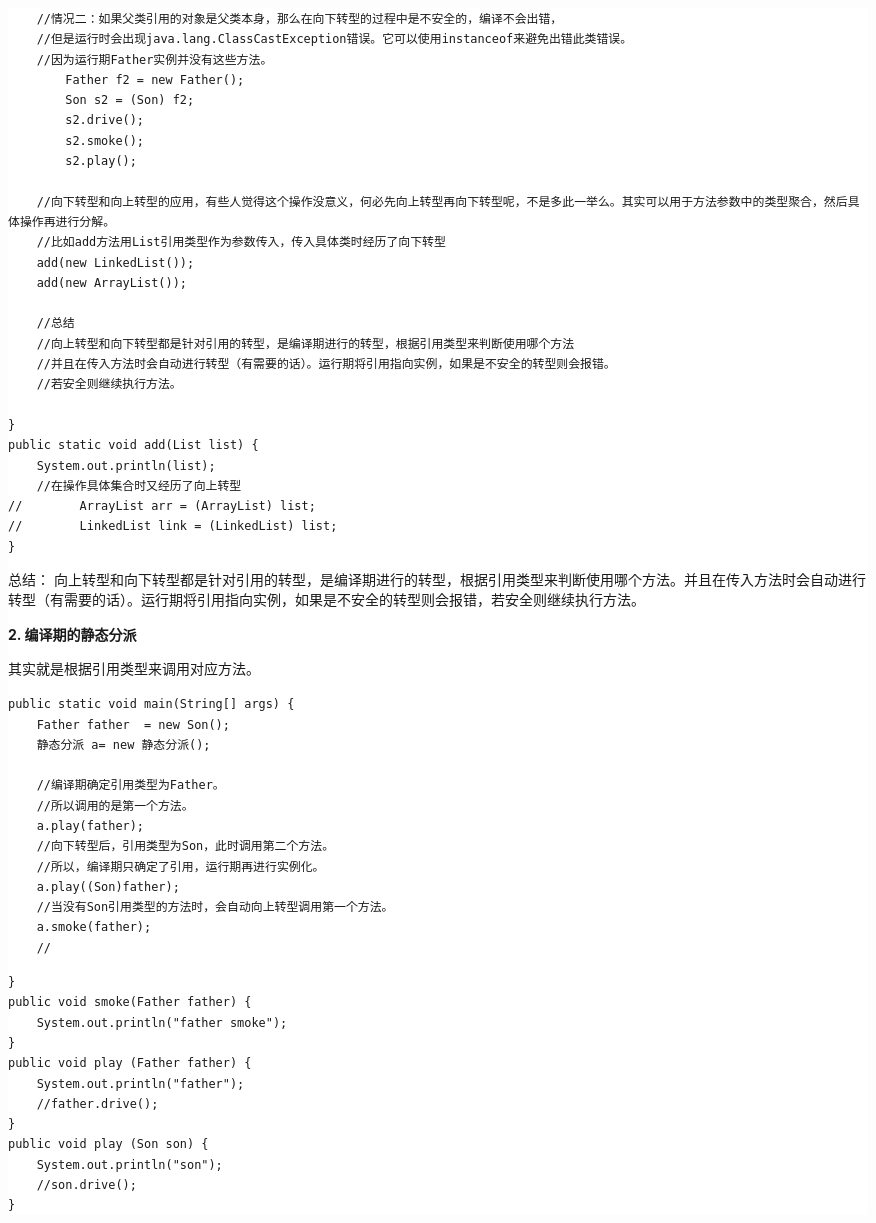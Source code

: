 ```
    //情况二：如果父类引用的对象是父类本身，那么在向下转型的过程中是不安全的，编译不会出错，
    //但是运行时会出现java.lang.ClassCastException错误。它可以使用instanceof来避免出错此类错误。
    //因为运行期Father实例并没有这些方法。
        Father f2 = new Father();
        Son s2 = (Son) f2;
        s2.drive();
        s2.smoke();
        s2.play();

    //向下转型和向上转型的应用，有些人觉得这个操作没意义，何必先向上转型再向下转型呢，不是多此一举么。其实可以用于方法参数中的类型聚合，然后具体操作再进行分解。
    //比如add方法用List引用类型作为参数传入，传入具体类时经历了向下转型
    add(new LinkedList());
    add(new ArrayList());

    //总结
    //向上转型和向下转型都是针对引用的转型，是编译期进行的转型，根据引用类型来判断使用哪个方法
    //并且在传入方法时会自动进行转型（有需要的话）。运行期将引用指向实例，如果是不安全的转型则会报错。
    //若安全则继续执行方法。

}
public static void add(List list) {
    System.out.println(list);
    //在操作具体集合时又经历了向上转型
//        ArrayList arr = (ArrayList) list;
//        LinkedList link = (LinkedList) list;
}
```

总结：
向上转型和向下转型都是针对引用的转型，是编译期进行的转型，根据引用类型来判断使用哪个方法。并且在传入方法时会自动进行转型（有需要的话）。运行期将引用指向实例，如果是不安全的转型则会报错，若安全则继续执行方法。

**2. 编译期的静态分派**

其实就是根据引用类型来调用对应方法。

```
public static void main(String[] args) {
    Father father  = new Son();
    静态分派 a= new 静态分派();

    //编译期确定引用类型为Father。
    //所以调用的是第一个方法。
    a.play(father);
    //向下转型后，引用类型为Son，此时调用第二个方法。
    //所以，编译期只确定了引用，运行期再进行实例化。
    a.play((Son)father);
    //当没有Son引用类型的方法时，会自动向上转型调用第一个方法。
    a.smoke(father);
    //
```

```
}
public void smoke(Father father) {
    System.out.println("father smoke");
}
public void play (Father father) {
    System.out.println("father");
    //father.drive();
}
public void play (Son son) {
    System.out.println("son");
    //son.drive();
}
```